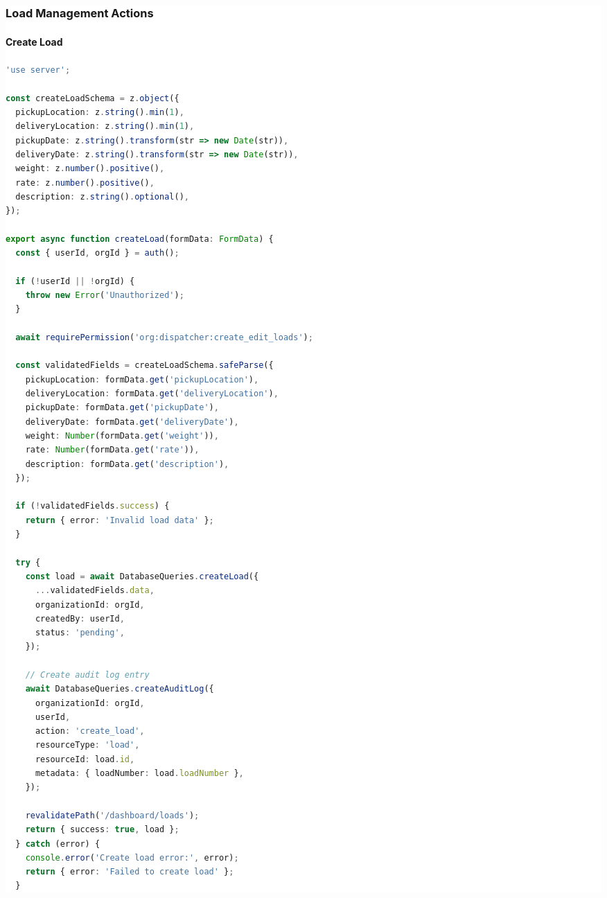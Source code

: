 ### Load Management Actions

#### Create Load

```typescript
'use server';

const createLoadSchema = z.object({
  pickupLocation: z.string().min(1),
  deliveryLocation: z.string().min(1),
  pickupDate: z.string().transform(str => new Date(str)),
  deliveryDate: z.string().transform(str => new Date(str)),
  weight: z.number().positive(),
  rate: z.number().positive(),
  description: z.string().optional(),
});

export async function createLoad(formData: FormData) {
  const { userId, orgId } = auth();

  if (!userId || !orgId) {
    throw new Error('Unauthorized');
  }

  await requirePermission('org:dispatcher:create_edit_loads');

  const validatedFields = createLoadSchema.safeParse({
    pickupLocation: formData.get('pickupLocation'),
    deliveryLocation: formData.get('deliveryLocation'),
    pickupDate: formData.get('pickupDate'),
    deliveryDate: formData.get('deliveryDate'),
    weight: Number(formData.get('weight')),
    rate: Number(formData.get('rate')),
    description: formData.get('description'),
  });

  if (!validatedFields.success) {
    return { error: 'Invalid load data' };
  }

  try {
    const load = await DatabaseQueries.createLoad({
      ...validatedFields.data,
      organizationId: orgId,
      createdBy: userId,
      status: 'pending',
    });

    // Create audit log entry
    await DatabaseQueries.createAuditLog({
      organizationId: orgId,
      userId,
      action: 'create_load',
      resourceType: 'load',
      resourceId: load.id,
      metadata: { loadNumber: load.loadNumber },
    });

    revalidatePath('/dashboard/loads');
    return { success: true, load };
  } catch (error) {
    console.error('Create load error:', error);
    return { error: 'Failed to create load' };
  }
```